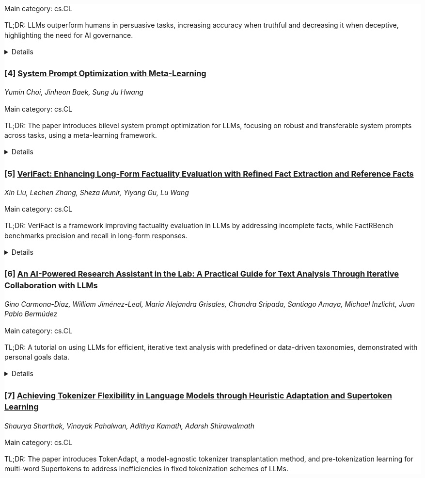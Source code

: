Main category: cs.CL

TL;DR: LLMs outperform humans in persuasive tasks, increasing accuracy when truthful and decreasing it when deceptive, highlighting the need for AI governance.


<details><summary>Details</summary></details>


### [4] [System Prompt Optimization with Meta-Learning](https://arxiv.org/pdf/2505.09666)
*Yumin Choi, Jinheon Baek, Sung Ju Hwang*

Main category: cs.CL

TL;DR: The paper introduces bilevel system prompt optimization for LLMs, focusing on robust and transferable system prompts across tasks, using a meta-learning framework.


<details><summary>Details</summary></details>


### [5] [VeriFact: Enhancing Long-Form Factuality Evaluation with Refined Fact Extraction and Reference Facts](https://arxiv.org/pdf/2505.09701)
*Xin Liu, Lechen Zhang, Sheza Munir, Yiyang Gu, Lu Wang*

Main category: cs.CL

TL;DR: VeriFact is a framework improving factuality evaluation in LLMs by addressing incomplete facts, while FactRBench benchmarks precision and recall in long-form responses.


<details><summary>Details</summary></details>


### [6] [An AI-Powered Research Assistant in the Lab: A Practical Guide for Text Analysis Through Iterative Collaboration with LLMs](https://arxiv.org/pdf/2505.09724)
*Gino Carmona-Díaz, William Jiménez-Leal, María Alejandra Grisales, Chandra Sripada, Santiago Amaya, Michael Inzlicht, Juan Pablo Bermúdez*

Main category: cs.CL

TL;DR: A tutorial on using LLMs for efficient, iterative text analysis with predefined or data-driven taxonomies, demonstrated with personal goals data.


<details><summary>Details</summary></details>


### [7] [Achieving Tokenizer Flexibility in Language Models through Heuristic Adaptation and Supertoken Learning](https://arxiv.org/pdf/2505.09738)
*Shaurya Sharthak, Vinayak Pahalwan, Adithya Kamath, Adarsh Shirawalmath*

Main category: cs.CL

TL;DR: The paper introduces TokenAdapt, a model-agnostic tokenizer transplantation method, and pre-tokenization learning for multi-word Supertokens to address inefficiencies in fixed tokenization schemes of LLMs.

